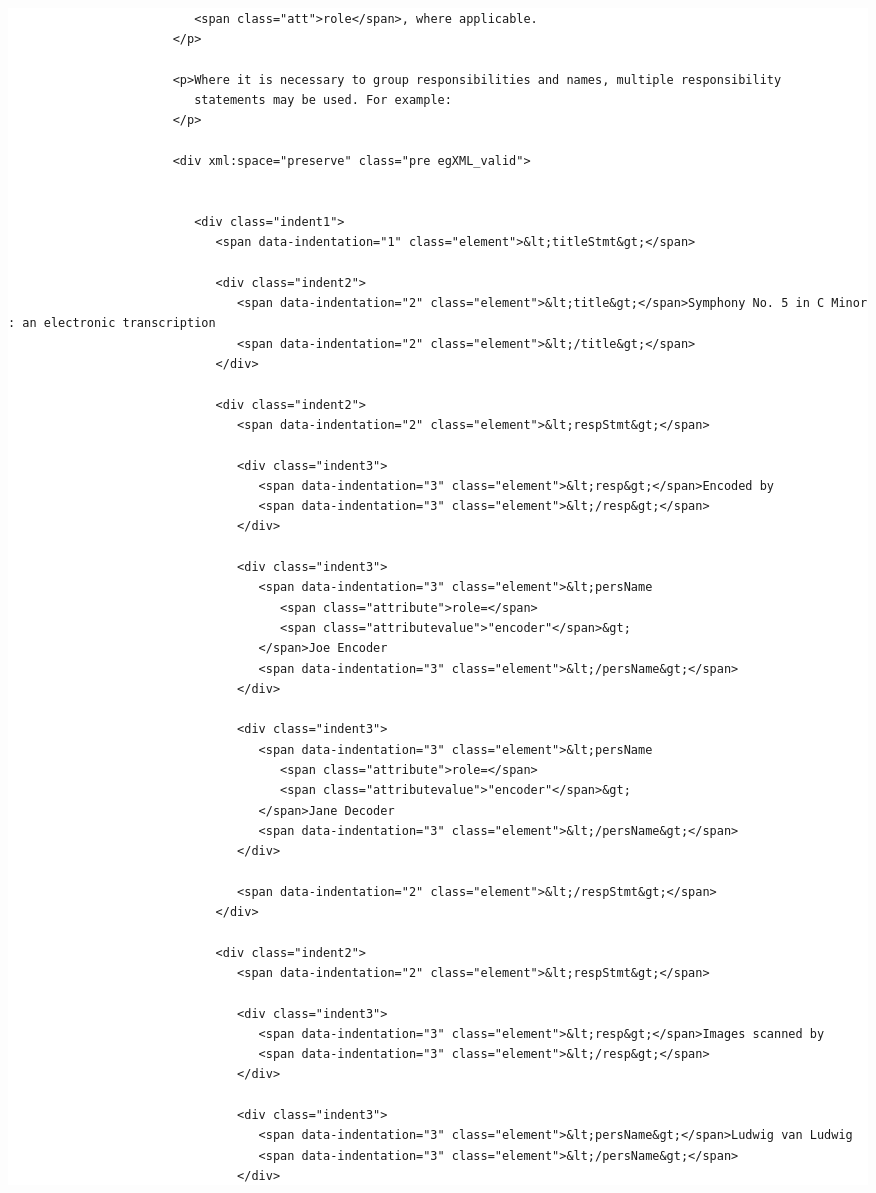                               <span class="att">role</span>, where applicable.
                           </p>
                           
                           <p>Where it is necessary to group responsibilities and names, multiple responsibility
                              statements may be used. For example:
                           </p>
                           
                           <div xml:space="preserve" class="pre egXML_valid">
                              
                              
                              <div class="indent1">
                                 <span data-indentation="1" class="element">&lt;titleStmt&gt;</span>
                                 
                                 <div class="indent2">
                                    <span data-indentation="2" class="element">&lt;title&gt;</span>Symphony No. 5 in C Minor : an electronic transcription
                                    <span data-indentation="2" class="element">&lt;/title&gt;</span>
                                 </div>
                                 
                                 <div class="indent2">
                                    <span data-indentation="2" class="element">&lt;respStmt&gt;</span>
                                    
                                    <div class="indent3">
                                       <span data-indentation="3" class="element">&lt;resp&gt;</span>Encoded by
                                       <span data-indentation="3" class="element">&lt;/resp&gt;</span>
                                    </div>
                                    
                                    <div class="indent3">
                                       <span data-indentation="3" class="element">&lt;persName 
                                          <span class="attribute">role=</span>
                                          <span class="attributevalue">"encoder"</span>&gt;
                                       </span>Joe Encoder
                                       <span data-indentation="3" class="element">&lt;/persName&gt;</span>
                                    </div>
                                    
                                    <div class="indent3">
                                       <span data-indentation="3" class="element">&lt;persName 
                                          <span class="attribute">role=</span>
                                          <span class="attributevalue">"encoder"</span>&gt;
                                       </span>Jane Decoder
                                       <span data-indentation="3" class="element">&lt;/persName&gt;</span>
                                    </div>
                                    
                                    <span data-indentation="2" class="element">&lt;/respStmt&gt;</span>
                                 </div>
                                 
                                 <div class="indent2">
                                    <span data-indentation="2" class="element">&lt;respStmt&gt;</span>
                                    
                                    <div class="indent3">
                                       <span data-indentation="3" class="element">&lt;resp&gt;</span>Images scanned by
                                       <span data-indentation="3" class="element">&lt;/resp&gt;</span>
                                    </div>
                                    
                                    <div class="indent3">
                                       <span data-indentation="3" class="element">&lt;persName&gt;</span>Ludwig van Ludwig
                                       <span data-indentation="3" class="element">&lt;/persName&gt;</span>
                                    </div>
                                    